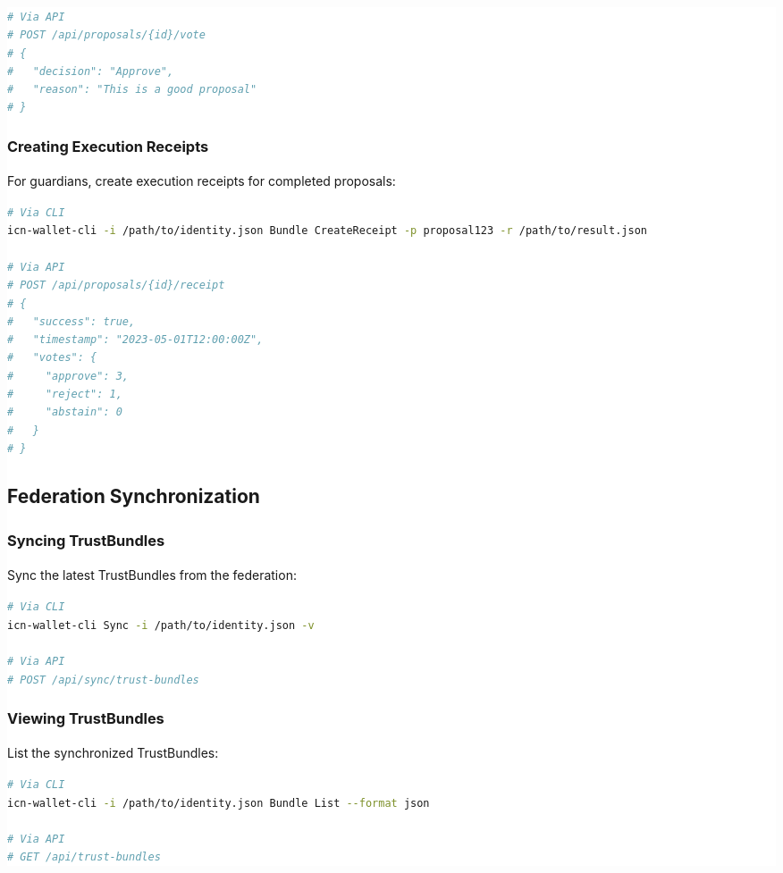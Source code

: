 ```bash
# Via API
# POST /api/proposals/{id}/vote
# {
#   "decision": "Approve",
#   "reason": "This is a good proposal"
# }
```

### Creating Execution Receipts

For guardians, create execution receipts for completed proposals:

```bash
# Via CLI
icn-wallet-cli -i /path/to/identity.json Bundle CreateReceipt -p proposal123 -r /path/to/result.json

# Via API
# POST /api/proposals/{id}/receipt
# {
#   "success": true,
#   "timestamp": "2023-05-01T12:00:00Z",
#   "votes": {
#     "approve": 3,
#     "reject": 1,
#     "abstain": 0
#   }
# }
```

## Federation Synchronization

### Syncing TrustBundles

Sync the latest TrustBundles from the federation:

```bash
# Via CLI
icn-wallet-cli Sync -i /path/to/identity.json -v

# Via API
# POST /api/sync/trust-bundles
```

### Viewing TrustBundles

List the synchronized TrustBundles:

```bash
# Via CLI
icn-wallet-cli -i /path/to/identity.json Bundle List --format json

# Via API
# GET /api/trust-bundles
```
